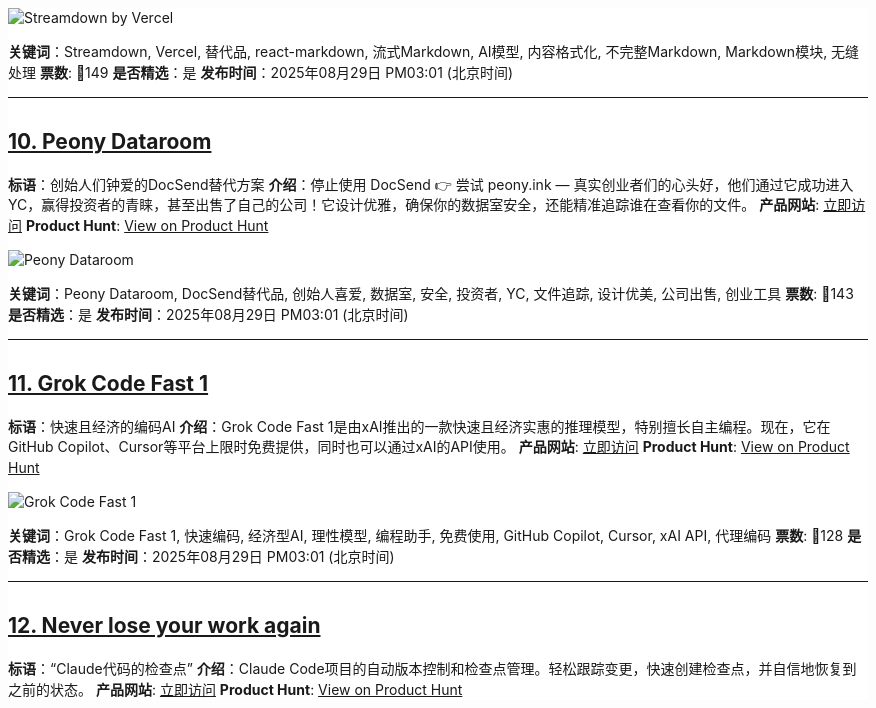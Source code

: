 ![Streamdown by Vercel]()

**关键词**：Streamdown, Vercel, 替代品, react-markdown, 流式Markdown, AI模型, 内容格式化, 不完整Markdown, Markdown模块, 无缝处理
**票数**: 🔺149
**是否精选**：是
**发布时间**：2025年08月29日 PM03:01 (北京时间)

---

## [10. Peony Dataroom](https://www.producthunt.com/products/peony-0-5?utm_campaign=producthunt-api&utm_medium=api-v2&utm_source=Application%3A+daily+ph+%28ID%3A+133301%29)
**标语**：创始人们钟爱的DocSend替代方案
**介绍**：停止使用 DocSend 👉 尝试 peony.ink — 真实创业者们的心头好，他们通过它成功进入 YC，赢得投资者的青睐，甚至出售了自己的公司！它设计优雅，确保你的数据室安全，还能精准追踪谁在查看你的文件。
**产品网站**: [立即访问](https://www.producthunt.com/r/2EWWYTKQMFH6VY?utm_campaign=producthunt-api&utm_medium=api-v2&utm_source=Application%3A+daily+ph+%28ID%3A+133301%29)
**Product Hunt**: [View on Product Hunt](https://www.producthunt.com/products/peony-0-5?utm_campaign=producthunt-api&utm_medium=api-v2&utm_source=Application%3A+daily+ph+%28ID%3A+133301%29)

![Peony Dataroom]()

**关键词**：Peony Dataroom, DocSend替代品, 创始人喜爱, 数据室, 安全, 投资者, YC, 文件追踪, 设计优美, 公司出售, 创业工具
**票数**: 🔺143
**是否精选**：是
**发布时间**：2025年08月29日 PM03:01 (北京时间)

---

## [11. Grok Code Fast 1](https://www.producthunt.com/products/xai-api?utm_campaign=producthunt-api&utm_medium=api-v2&utm_source=Application%3A+daily+ph+%28ID%3A+133301%29)
**标语**：快速且经济的编码AI
**介绍**：Grok Code Fast 1是由xAI推出的一款快速且经济实惠的推理模型，特别擅长自主编程。现在，它在GitHub Copilot、Cursor等平台上限时免费提供，同时也可以通过xAI的API使用。
**产品网站**: [立即访问](https://www.producthunt.com/r/IOEBH6AULKYEKQ?utm_campaign=producthunt-api&utm_medium=api-v2&utm_source=Application%3A+daily+ph+%28ID%3A+133301%29)
**Product Hunt**: [View on Product Hunt](https://www.producthunt.com/products/xai-api?utm_campaign=producthunt-api&utm_medium=api-v2&utm_source=Application%3A+daily+ph+%28ID%3A+133301%29)

![Grok Code Fast 1]()

**关键词**：Grok Code Fast 1, 快速编码, 经济型AI, 理性模型, 编程助手, 免费使用, GitHub Copilot, Cursor, xAI API, 代理编码
**票数**: 🔺128
**是否精选**：是
**发布时间**：2025年08月29日 PM03:01 (北京时间)

---

## [12. Never lose your work again ](https://www.producthunt.com/products/never-lose-your-work-again?utm_campaign=producthunt-api&utm_medium=api-v2&utm_source=Application%3A+daily+ph+%28ID%3A+133301%29)
**标语**：“Claude代码的检查点”
**介绍**：Claude Code项目的自动版本控制和检查点管理。轻松跟踪变更，快速创建检查点，并自信地恢复到之前的状态。
**产品网站**: [立即访问](https://www.producthunt.com/r/LY5OIGMWW7BMTD?utm_campaign=producthunt-api&utm_medium=api-v2&utm_source=Application%3A+daily+ph+%28ID%3A+133301%29)
**Product Hunt**: [View on Product Hunt](https://www.producthunt.com/products/never-lose-your-work-again?utm_campaign=producthunt-api&utm_medium=api-v2&utm_source=Application%3A+daily+ph+%28ID%3A+133301%29)
